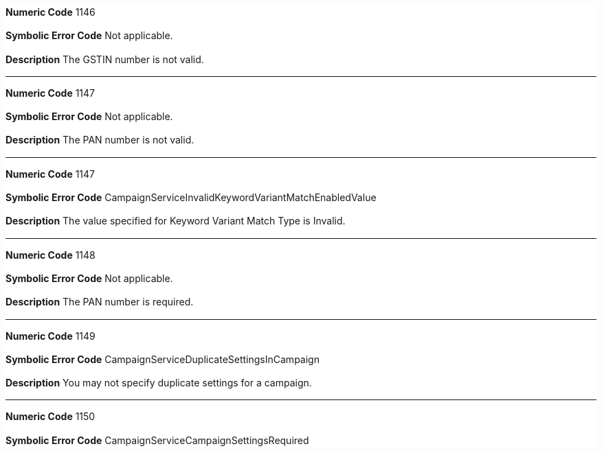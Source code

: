 **Numeric Code**
1146

**Symbolic Error Code**
Not applicable.

**Description**
The GSTIN number is not valid.

***

**Numeric Code**
1147

**Symbolic Error Code**
Not applicable.

**Description**
The PAN number is not valid.

***

**Numeric Code**
1147

**Symbolic Error Code**
CampaignServiceInvalidKeywordVariantMatchEnabledValue

**Description**
The value specified for Keyword Variant Match Type is Invalid.

***

**Numeric Code**
1148

**Symbolic Error Code**
Not applicable.

**Description**
The PAN number is required.

***

**Numeric Code**
1149

**Symbolic Error Code**
CampaignServiceDuplicateSettingsInCampaign

**Description**
You may not specify duplicate settings for a campaign.

***

**Numeric Code**
1150

**Symbolic Error Code**
CampaignServiceCampaignSettingsRequired
